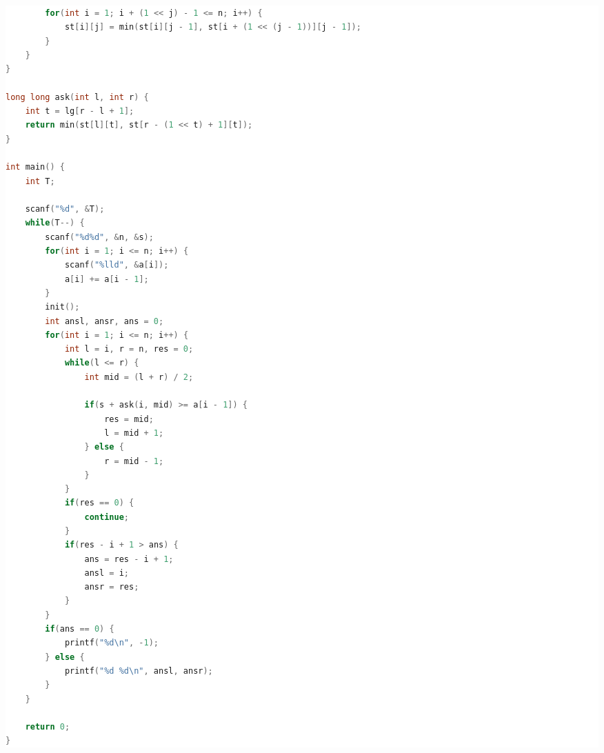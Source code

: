 ```cpp
		for(int i = 1; i + (1 << j) - 1 <= n; i++) {
			st[i][j] = min(st[i][j - 1], st[i + (1 << (j - 1))][j - 1]);
		}
	}
}

long long ask(int l, int r) {
	int t = lg[r - l + 1];
	return min(st[l][t], st[r - (1 << t) + 1][t]);
}

int main() {
    int T;

    scanf("%d", &T);
    while(T--) {
        scanf("%d%d", &n, &s);
        for(int i = 1; i <= n; i++) {
            scanf("%lld", &a[i]);
            a[i] += a[i - 1];
        }
        init();
        int ansl, ansr, ans = 0;
        for(int i = 1; i <= n; i++) {
            int l = i, r = n, res = 0;
            while(l <= r) {
                int mid = (l + r) / 2;

                if(s + ask(i, mid) >= a[i - 1]) {
                    res = mid;
                    l = mid + 1;
                } else {
                    r = mid - 1;
                }
            }
            if(res == 0) {
                continue;
            }
            if(res - i + 1 > ans) {
                ans = res - i + 1;
                ansl = i;
                ansr = res;
            }
        }
        if(ans == 0) {
            printf("%d\n", -1);
        } else {
            printf("%d %d\n", ansl, ansr);
        }
    }

    return 0;
}

```